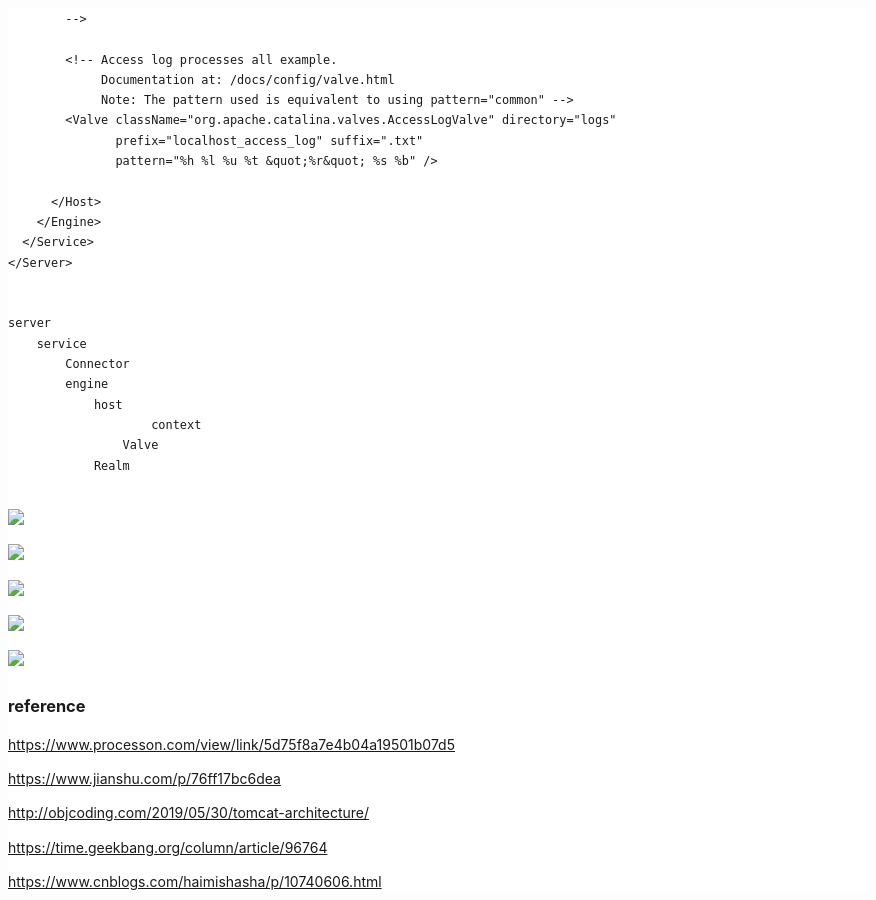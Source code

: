 ```
        -->

        <!-- Access log processes all example.
             Documentation at: /docs/config/valve.html
             Note: The pattern used is equivalent to using pattern="common" -->
        <Valve className="org.apache.catalina.valves.AccessLogValve" directory="logs"
               prefix="localhost_access_log" suffix=".txt"
               pattern="%h %l %u %t &quot;%r&quot; %s %b" />

      </Host>
    </Engine>
  </Service>
</Server>


server
    service
        Connector
        engine
            host
            		context
                Valve
            Realm
        
```
![](https://github.com/garydai/garydai.github.com/raw/master/_posts/pic/tomcat-engine.jpeg)

![](https://github.com/garydai/garydai.github.com/raw/master/_posts/pic/tomcat-context.jpeg)

![](https://github.com/garydai/garydai.github.com/raw/master/_posts/pic/tomcat.png)

![](https://github.com/garydai/garydai.github.com/raw/master/_posts/pic/tomcat2.png)

![](https://github.com/garydai/garydai.github.com/raw/master/_posts/pic/tomcatnio.png)



### reference

https://www.processon.com/view/link/5d75f8a7e4b04a19501b07d5

https://www.jianshu.com/p/76ff17bc6dea

http://objcoding.com/2019/05/30/tomcat-architecture/

https://time.geekbang.org/column/article/96764

https://www.cnblogs.com/haimishasha/p/10740606.html